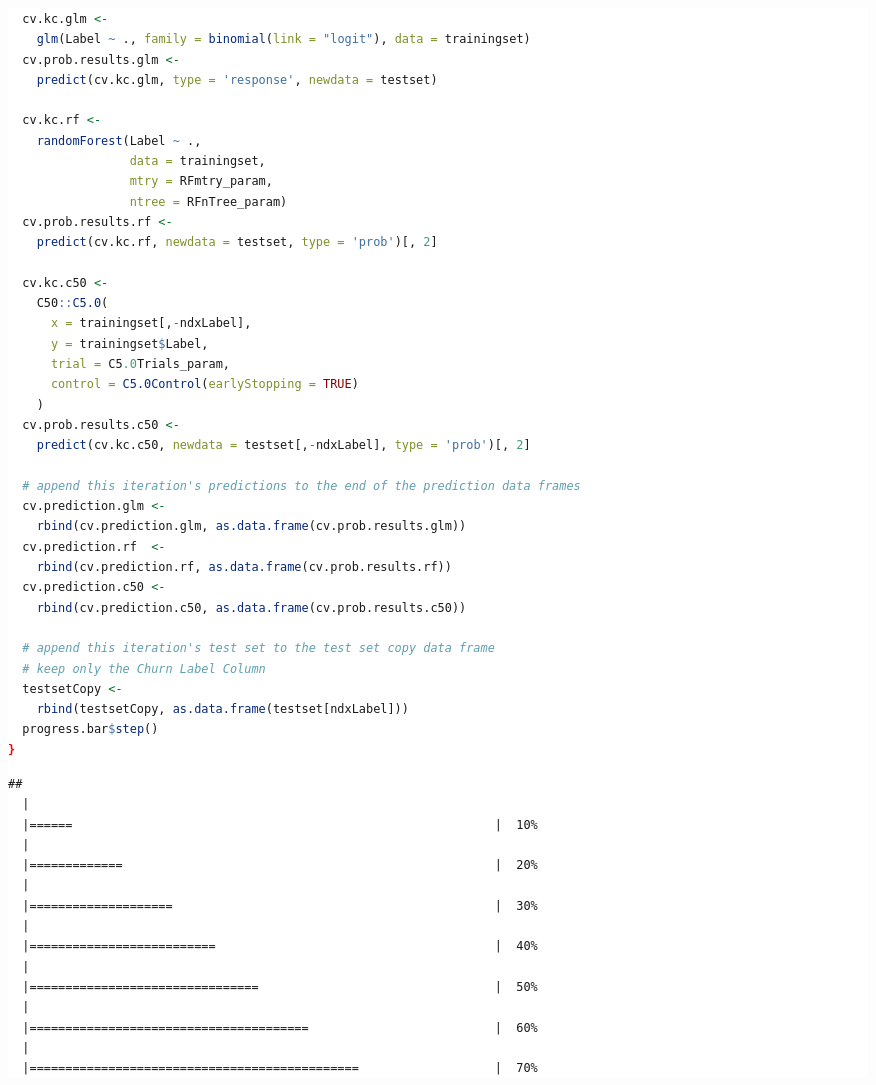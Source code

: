 ``` r
  cv.kc.glm <-
    glm(Label ~ ., family = binomial(link = "logit"), data = trainingset)
  cv.prob.results.glm <-
    predict(cv.kc.glm, type = 'response', newdata = testset)
  
  cv.kc.rf <-
    randomForest(Label ~ .,
                 data = trainingset,
                 mtry = RFmtry_param,
                 ntree = RFnTree_param)
  cv.prob.results.rf <-
    predict(cv.kc.rf, newdata = testset, type = 'prob')[, 2]
  
  cv.kc.c50 <-
    C50::C5.0(
      x = trainingset[,-ndxLabel],
      y = trainingset$Label,
      trial = C5.0Trials_param,
      control = C5.0Control(earlyStopping = TRUE)
    )
  cv.prob.results.c50 <-
    predict(cv.kc.c50, newdata = testset[,-ndxLabel], type = 'prob')[, 2]
  
  # append this iteration's predictions to the end of the prediction data frames
  cv.prediction.glm <-
    rbind(cv.prediction.glm, as.data.frame(cv.prob.results.glm))
  cv.prediction.rf  <-
    rbind(cv.prediction.rf, as.data.frame(cv.prob.results.rf))
  cv.prediction.c50 <-
    rbind(cv.prediction.c50, as.data.frame(cv.prob.results.c50))
  
  # append this iteration's test set to the test set copy data frame
  # keep only the Churn Label Column
  testsetCopy <-
    rbind(testsetCopy, as.data.frame(testset[ndxLabel]))
  progress.bar$step()
}
```

    ## 
      |                                                                       
      |======                                                           |  10%
      |                                                                       
      |=============                                                    |  20%
      |                                                                       
      |====================                                             |  30%
      |                                                                       
      |==========================                                       |  40%
      |                                                                       
      |================================                                 |  50%
      |                                                                       
      |=======================================                          |  60%
      |                                                                       
      |==============================================                   |  70%